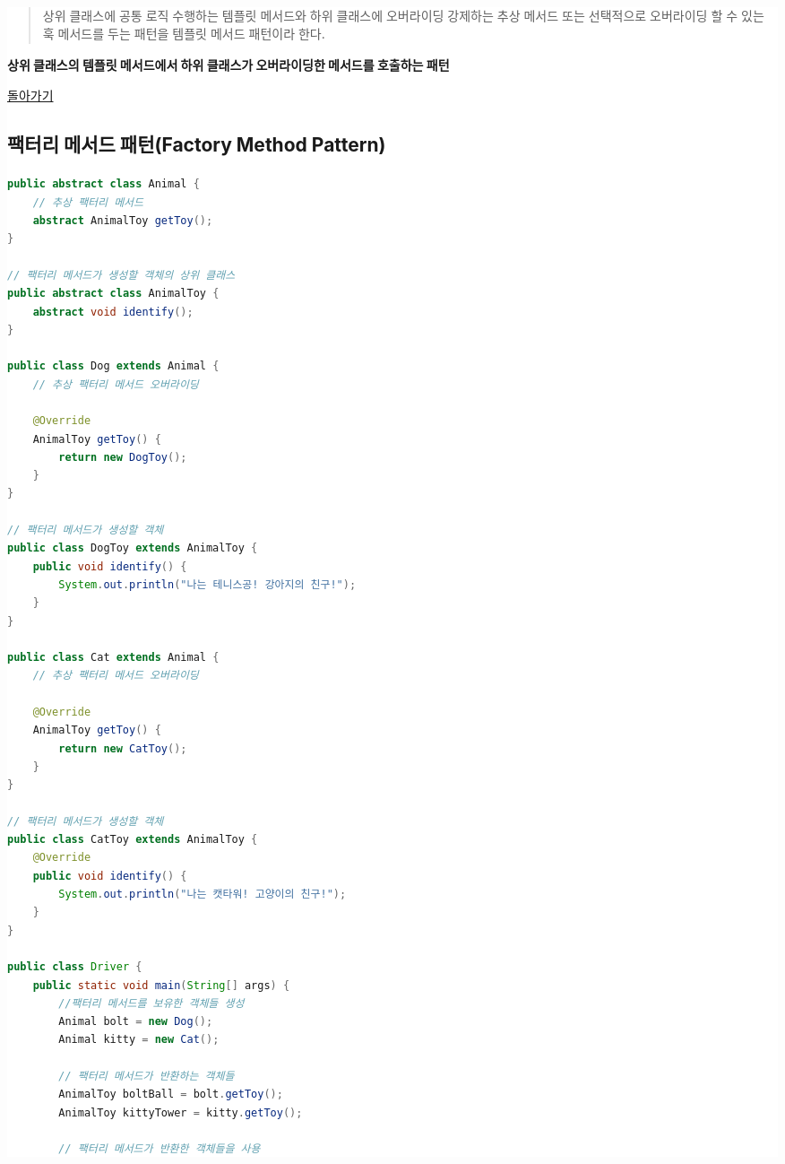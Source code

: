 > 상위 클래스에 공통 로직 수행하는 템플릿 메서드와 하위 클래스에 오버라이딩 강제하는 추상 메서드 또는 선택적으로 오버라이딩 할 수 있는 훅 메서드를 두는 패턴을 템플릿 메서드 패턴이라 한다.

**상위 클래스의 템플릿 메서드에서 하위 클래스가 오버라이딩한 메서드를 호출하는 패턴**

[돌아가기](#목차)

## 팩터리 메서드 패턴(Factory Method Pattern)

```java
public abstract class Animal {
    // 추상 팩터리 메서드
    abstract AnimalToy getToy();
}

// 팩터리 메서드가 생성할 객체의 상위 클래스
public abstract class AnimalToy {
    abstract void identify();
}

public class Dog extends Animal {
    // 추상 팩터리 메서드 오버라이딩

    @Override
    AnimalToy getToy() {
        return new DogToy();
    }
}

// 팩터리 메서드가 생성할 객체
public class DogToy extends AnimalToy {
    public void identify() {
        System.out.println("나는 테니스공! 강아지의 친구!");
    }
}

public class Cat extends Animal {
    // 추상 팩터리 메서드 오버라이딩

    @Override
    AnimalToy getToy() {
        return new CatToy();
    }
}

// 팩터리 메서드가 생성할 객체
public class CatToy extends AnimalToy {
    @Override
    public void identify() {
        System.out.println("나는 캣타워! 고양이의 친구!");
    }
}

public class Driver {
    public static void main(String[] args) {
        //팩터리 메서드를 보유한 객체들 생성
        Animal bolt = new Dog();
        Animal kitty = new Cat();

        // 팩터리 메서드가 반환하는 객체들
        AnimalToy boltBall = bolt.getToy();
        AnimalToy kittyTower = kitty.getToy();

        // 팩터리 메서드가 반환한 객체들을 사용
```